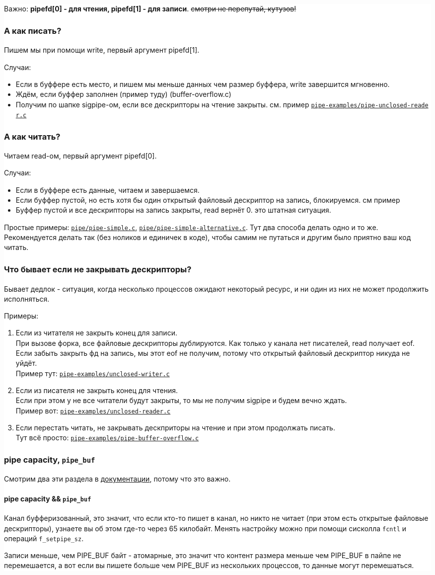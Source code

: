 Важно: **pipefd[0] - для чтения, pipefd[1] - для записи**. ~~смотри не перепутай, кутузов!~~

### А как писать?
Пишем мы при помощи write, первый аргумент pipefd[1]. 

Случаи:
- Если в буффере есть место, и пишем мы меньше данных чем размер буффера, write завершится мгновенно.
- Ждём, если буффер заполнен (пример туду) (buffer-overflow.c)
- Получим по шапке sigpipe-ом, если все дескрипторы на чтение закрыты. см. пример [`pipe-examples/pipe-unclosed-reader.c`](pipe-examples/pipe-unclosed-reader.c)

### А как читать?
Читаем read-ом, первый аргумент pipefd[0].

Случаи:
- Если в буффере есть данные, читаем и завершаемся.
- Если буффер пустой, но есть хотя бы один открытый файловый дескриптор на запись, блокируемся. см пример
- Буффер пустой и все дескрипторы на запись закрыты, read вернёт 0. это штатная ситуация.

Простые примеры: [`pipe/pipe-simple.c`](pipe/pipe-simple.c), [`pipe/pipe-simple-alternative.c`](pipe/pipe-simple-alternative.c). Тут два способа делать одно и то же. Рекомендуется делать так (без ноликов и единичек в коде), чтобы самим не путаться и другим было приятно ваш код читать.

### Что бывает если не закрывать дескрипторы?
Бывает дедлок - ситуация, когда несколько процессов ожидают некоторый ресурс, и ни один из них не может продолжить исполняться. 

Примеры: 
1) Если из читателя не закрыть конец для записи.  
При вызове форка, все файловые дескрипторы дублируются. Как только у канала нет писателей, read получает eof. Если забыть закрыть фд на запись, мы этот eof не получим, потому что открытый файловый дескриптор никуда не уйдёт.  
Пример тут: [`pipe-examples/unclosed-writer.c`](./pipe-examples/unclosed-writer.c)
2) Если из писателя не закрыть конец для чтения.   
Если при этом у не все читатели будут закрыты, то мы не получим sigpipe и будем вечно ждать.   
Пример вот:  [`pipe-examples/unclosed-reader.c`](./pipe-examples/unclosed-reader.c)

3) Если перестать читать, не закрывать дескприторы на чтение и при этом продолжать писать.  
Тут всё просто: [`pipe-examples/pipe-buffer-overflow.c`](./pipe-examples/pipe-buffer-overflow.c)

### pipe capacity, `pipe_buf` 
Смотрим два эти раздела в [документации](https://man7.org/linux/man-pages/man7/pipe.7.html), потому что это важно.

#### pipe capacity && `pipe_buf`
Канал буфферизованный, это значит, что если кто-то пишет в канал, но никто не читает (при этом есть открытые файловые дескрипторы), узнаете вы об этом где-то через 65 килобайт. Менять настройку можно при помощи сисколла `fcntl` и операций `f_setpipe_sz`.  

Записи меньше, чем PIPE_BUF байт - атомарные, это значит что контент размера меньше чем PIPE_BUF в пайпе не перемешается, а вот если вы пишете больше чем PIPE_BUF из нескольких процессов, то данные могут перемешаться.

